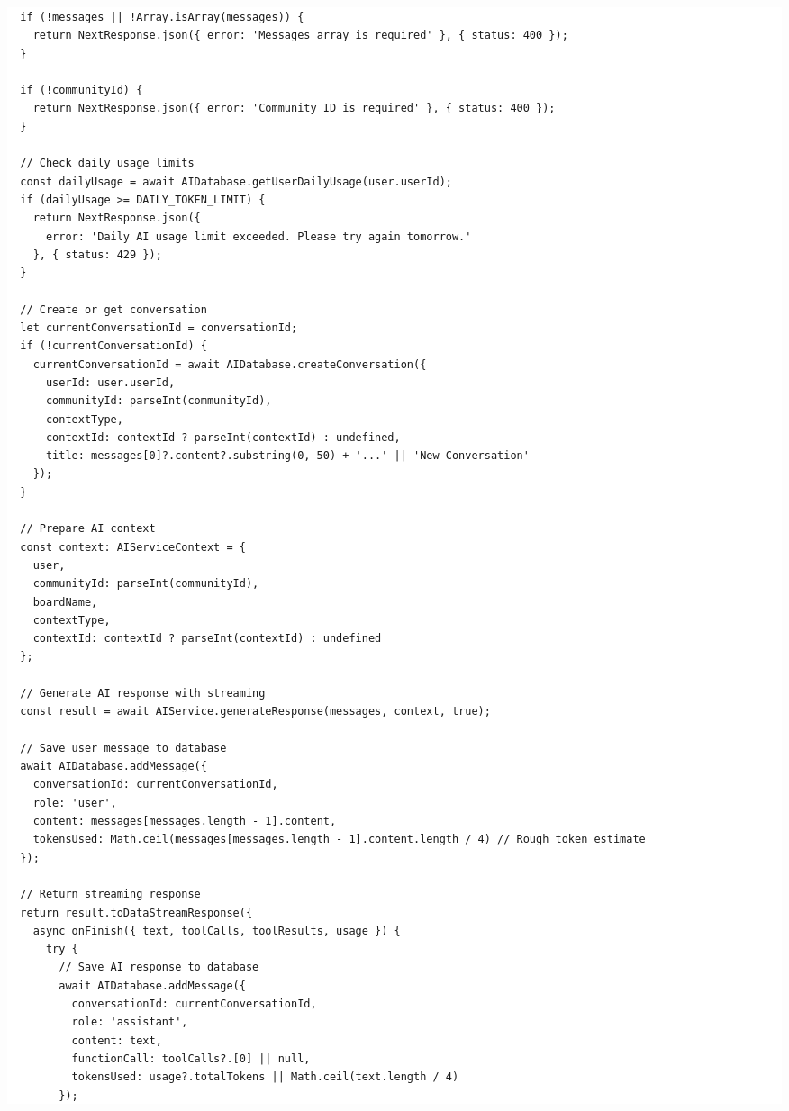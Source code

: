       if (!messages || !Array.isArray(messages)) {
        return NextResponse.json({ error: 'Messages array is required' }, { status: 400 });
      }

      if (!communityId) {
        return NextResponse.json({ error: 'Community ID is required' }, { status: 400 });
      }

      // Check daily usage limits
      const dailyUsage = await AIDatabase.getUserDailyUsage(user.userId);
      if (dailyUsage >= DAILY_TOKEN_LIMIT) {
        return NextResponse.json({
          error: 'Daily AI usage limit exceeded. Please try again tomorrow.'
        }, { status: 429 });
      }

      // Create or get conversation
      let currentConversationId = conversationId;
      if (!currentConversationId) {
        currentConversationId = await AIDatabase.createConversation({
          userId: user.userId,
          communityId: parseInt(communityId),
          contextType,
          contextId: contextId ? parseInt(contextId) : undefined,
          title: messages[0]?.content?.substring(0, 50) + '...' || 'New Conversation'
        });
      }

      // Prepare AI context
      const context: AIServiceContext = {
        user,
        communityId: parseInt(communityId),
        boardName,
        contextType,
        contextId: contextId ? parseInt(contextId) : undefined
      };

      // Generate AI response with streaming
      const result = await AIService.generateResponse(messages, context, true);

      // Save user message to database
      await AIDatabase.addMessage({
        conversationId: currentConversationId,
        role: 'user',
        content: messages[messages.length - 1].content,
        tokensUsed: Math.ceil(messages[messages.length - 1].content.length / 4) // Rough token estimate
      });

      // Return streaming response
      return result.toDataStreamResponse({
        async onFinish({ text, toolCalls, toolResults, usage }) {
          try {
            // Save AI response to database
            await AIDatabase.addMessage({
              conversationId: currentConversationId,
              role: 'assistant',
              content: text,
              functionCall: toolCalls?.[0] || null,
              tokensUsed: usage?.totalTokens || Math.ceil(text.length / 4)
            });
